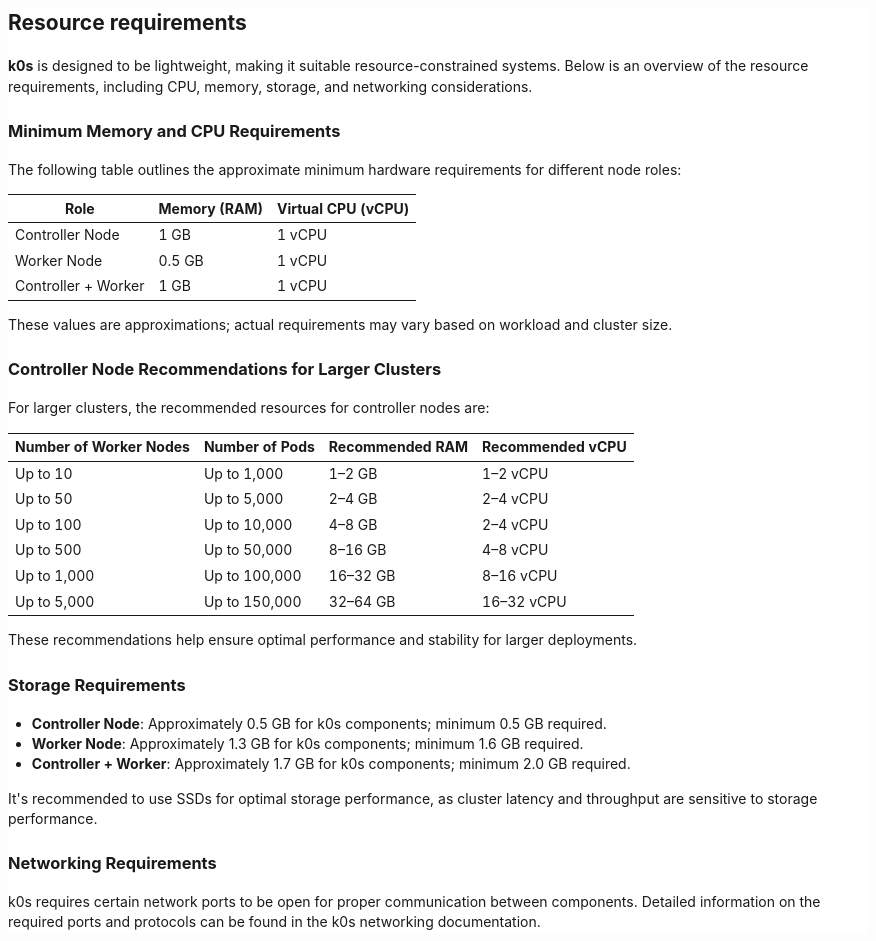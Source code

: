 [CPLB]: https://docs.k0sproject.io/stable/cplb/
[NLLB]: https://docs.k0sproject.io/stable/nllb/
[kine]: https://github.com/k3s-io/kine/

## Resource requirements

**k0s** is designed to be lightweight, making it suitable resource-constrained systems. Below is an overview of the resource requirements, including CPU, memory, storage, and networking considerations.

### Minimum Memory and CPU Requirements

The following table outlines the approximate minimum hardware requirements for different node roles:

| Role | Memory (RAM) | Virtual CPU (vCPU) |
| ----- | ----- | ----- |
| Controller Node | 1 GB | 1 vCPU |
| Worker Node | 0.5 GB | 1 vCPU |
| Controller \+ Worker | 1 GB | 1 vCPU |

These values are approximations; actual requirements may vary based on workload and cluster size.

### Controller Node Recommendations for Larger Clusters

For larger clusters, the recommended resources for controller nodes are:

| Number of Worker Nodes | Number of Pods | Recommended RAM | Recommended vCPU |
| ----- | ----- | ----- | ----- |
| Up to 10 | Up to 1,000 | 1–2 GB | 1–2 vCPU |
| Up to 50 | Up to 5,000 | 2–4 GB | 2–4 vCPU |
| Up to 100 | Up to 10,000 | 4–8 GB | 2–4 vCPU |
| Up to 500 | Up to 50,000 | 8–16 GB | 4–8 vCPU |
| Up to 1,000 | Up to 100,000 | 16–32 GB | 8–16 vCPU |
| Up to 5,000 | Up to 150,000 | 32–64 GB | 16–32 vCPU |

These recommendations help ensure optimal performance and stability for larger deployments.

### Storage Requirements

* **Controller Node**: Approximately 0.5 GB for k0s components; minimum 0.5 GB required.
* **Worker Node**: Approximately 1.3 GB for k0s components; minimum 1.6 GB required.
* **Controller \+ Worker**: Approximately 1.7 GB for k0s components; minimum 2.0 GB required.

It's recommended to use SSDs for optimal storage performance, as cluster latency and throughput are sensitive to storage performance.

### Networking Requirements

k0s requires certain network ports to be open for proper communication between components. Detailed information on the required ports and protocols can be found in the k0s networking documentation.


[CNCF General Technical Review]: https://github.com/cncf/toc/blob/main/toc_subprojects/project-reviews-subproject/general-technical-questions.md
[k0s CNCF Sandbox application]: https://github.com/cncf/sandbox/issues/125
[konnectivity]: https://github.com/kubernetes-sigs/apiserver-network-proxy
[autopilot]: https://docs.k0sproject.io/stable/autopilot/
[k0s system requirements]: https://docs.k0sproject.io/stable/system-requirements/
[k0s security policy]: https://github.com/k0sproject/k0s/blob/main/SECURITY.md